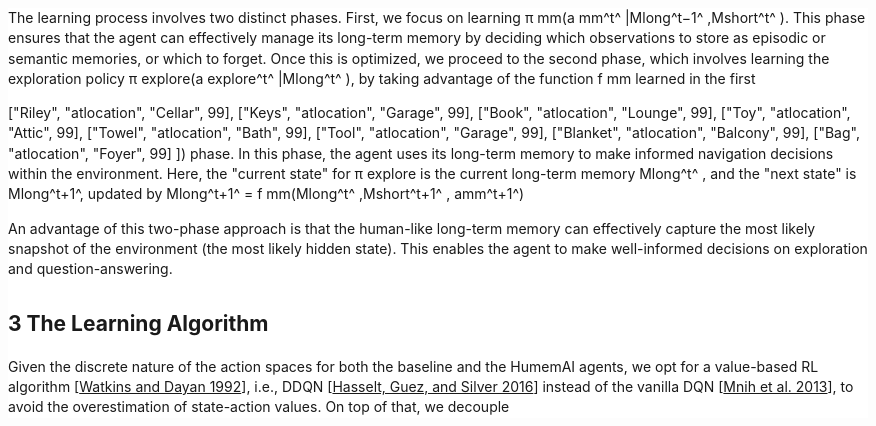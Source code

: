 The learning process involves two distinct phases. First, we focus on learning π mm(a mm^t^ |Mlong^t−1^ ,Mshort^t^ ). This phase ensures that the agent can effectively manage its long-term memory by deciding which observations to store as episodic or semantic memories, or which to forget. Once this is optimized, we proceed to the second phase, which involves learning the exploration policy π explore(a explore^t^ |Mlong^t^ ), by taking advantage of the function f mm learned in the first

["Riley", "atlocation", "Cellar", 99], ["Keys", "atlocation", "Garage", 99], ["Book", "atlocation", "Lounge", 99], ["Toy", "atlocation", "Attic", 99], ["Towel", "atlocation", "Bath", 99], ["Tool", "atlocation", "Garage", 99], ["Blanket", "atlocation", "Balcony", 99], ["Bag", "atlocation", "Foyer", 99] ]) phase. In this phase, the agent uses its long-term memory to make informed navigation decisions within the environment. Here, the "current state" for π explore is the current long-term memory Mlong^t^ , and the "next state" is Mlong^t+1^, updated by Mlong^t+1^ = f mm(Mlong^t^ ,Mshort^t+1^ , amm^t+1^)

An advantage of this two-phase approach is that the human-like long-term memory can effectively capture the most likely snapshot of the environment (the most likely hidden state). This enables the agent to make well-informed decisions on exploration and question-answering.

## 3 The Learning Algorithm

Given the discrete nature of the action spaces for both the baseline and the HumemAI agents, we opt for a value-based RL algorithm [[Watkins and Dayan 1992](#ref-24)], i.e., DDQN [[Hasselt, Guez, and Silver 2016](#ref-9)] instead of the vanilla DQN [[Mnih et al. 2013](#ref-15)], to avoid the overestimation of state-action values. On top of that, we decouple
